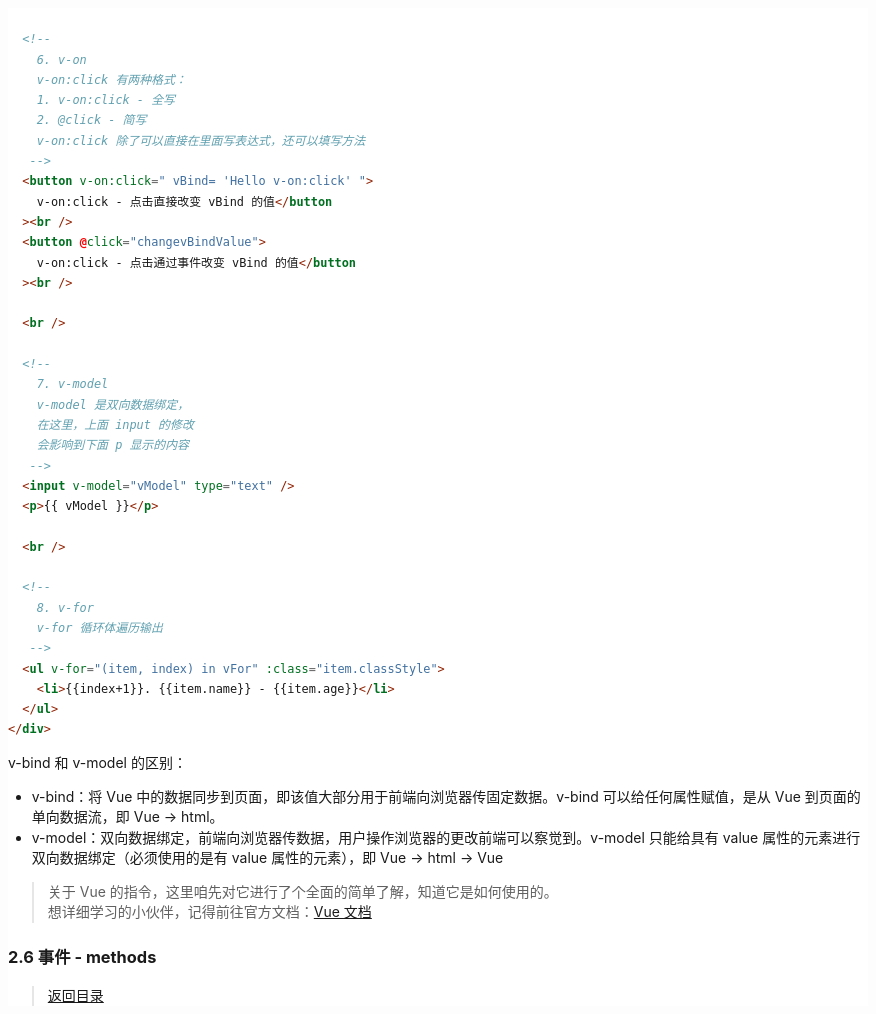 ```html

  <!-- 
    6. v-on
    v-on:click 有两种格式：
    1. v-on:click - 全写
    2. @click - 简写
    v-on:click 除了可以直接在里面写表达式，还可以填写方法
   -->
  <button v-on:click=" vBind= 'Hello v-on:click' ">
    v-on:click - 点击直接改变 vBind 的值</button
  ><br />
  <button @click="changevBindValue">
    v-on:click - 点击通过事件改变 vBind 的值</button
  ><br />

  <br />

  <!-- 
    7. v-model
    v-model 是双向数据绑定，
    在这里，上面 input 的修改
    会影响到下面 p 显示的内容
   -->
  <input v-model="vModel" type="text" />
  <p>{{ vModel }}</p>

  <br />

  <!-- 
    8. v-for
    v-for 循环体遍历输出
   -->
  <ul v-for="(item, index) in vFor" :class="item.classStyle">
    <li>{{index+1}}. {{item.name}} - {{item.age}}</li>
  </ul>
</div>
```

v-bind 和 v-model 的区别：

- v-bind：将 Vue 中的数据同步到页面，即该值大部分用于前端向浏览器传固定数据。v-bind 可以给任何属性赋值，是从 Vue 到页面的单向数据流，即 Vue -> html。
- v-model：双向数据绑定，前端向浏览器传数据，用户操作浏览器的更改前端可以察觉到。v-model 只能给具有 value 属性的元素进行双向数据绑定（必须使用的是有 value 属性的元素），即 Vue -> html -> Vue

> 关于 Vue 的指令，这里咱先对它进行了个全面的简单了解，知道它是如何使用的。  
> 想详细学习的小伙伴，记得前往官方文档：[Vue 文档](https://cn.vuejs.org/v2/guide/)

### <a name="chapter-two-six" id="chapter-two-six">2.6 事件 - methods</a>

> [返回目录](#catalog-chapter-two-six)
